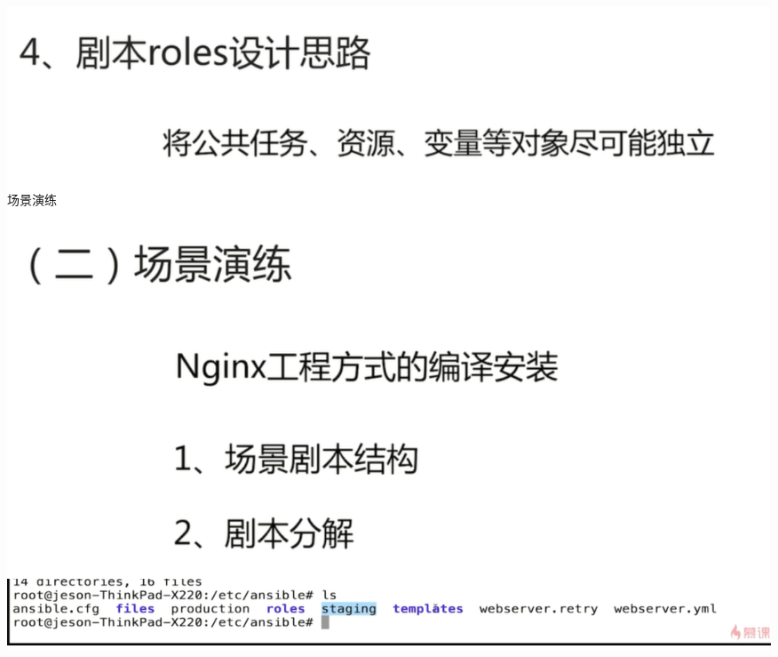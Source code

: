 ![image-20230108170444428](./image/image-20230108170444428.png)

场景演练

![image-20230108170519891](./image/image-20230108170519891.png)

![image-20230108170535362](./image/image-20230108170535362.png)
